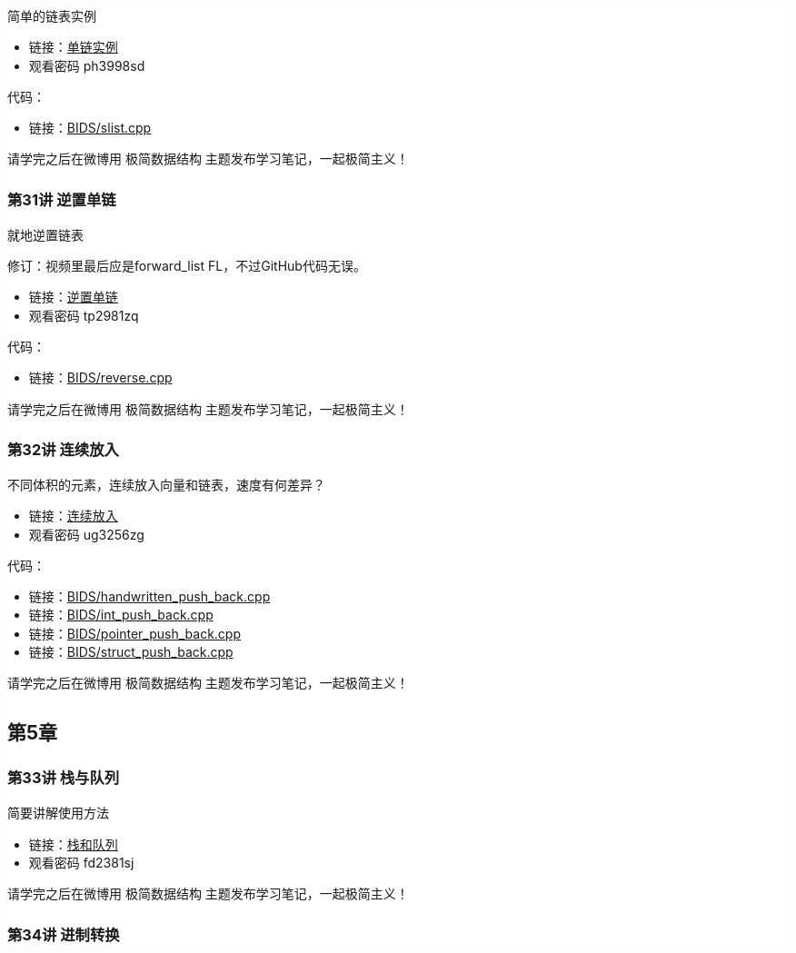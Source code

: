 简单的链表实例

* 链接：[单链实例](https://v.youku.com/v_show/id_XMzc0MDY2ODk3Mg==.html)
* 观看密码 ph3998sd

代码：

* 链接：[BIDS/slist.cpp](https://github.com/xiexiexx/BIDS/blob/master/forward_list/slist.cpp)

请学完之后在微博用 极简数据结构 主题发布学习笔记，一起极简主义！

### 第31讲 逆置单链

就地逆置链表

修订：视频里最后应是forward_list<int> FL，不过GitHub代码无误。

* 链接：[逆置单链](https://v.youku.com/v_show/id_XMzc1Njc5MTc4OA==.html)
* 观看密码 tp2981zq

代码：

* 链接：[BIDS/reverse.cpp](https://github.com/xiexiexx/BIDS/blob/master/forward_list/reverse.cpp)

请学完之后在微博用 极简数据结构 主题发布学习笔记，一起极简主义！

### 第32讲 连续放入

不同体积的元素，连续放入向量和链表，速度有何差异？

* 链接：[连续放入](https://v.youku.com/v_show/id_XMzc2ODEyMjYwMA==.html)
* 观看密码 ug3256zg

代码：

* 链接：[BIDS/handwritten_push_back.cpp](https://github.com/xiexiexx/BIDS/blob/master/forward_list/handwritten_push_back.cpp)
* 链接：[BIDS/int_push_back.cpp](https://github.com/xiexiexx/BIDS/blob/master/vector/int_push_back.cpp)
* 链接：[BIDS/pointer_push_back.cpp](https://github.com/xiexiexx/BIDS/blob/master/vector/pointer_push_back.cpp)
* 链接：[BIDS/struct_push_back.cpp](https://github.com/xiexiexx/BIDS/blob/master/vector/struct_push_back.cpp)

请学完之后在微博用 极简数据结构 主题发布学习笔记，一起极简主义！


## 第5章

### 第33讲 栈与队列

简要讲解使用方法

* 链接：[栈和队列](https://v.youku.com/v_show/id_XMzc4MDkxODc2MA==.html)
* 观看密码 fd2381sj

请学完之后在微博用 极简数据结构 主题发布学习笔记，一起极简主义！

### 第34讲 进制转换
